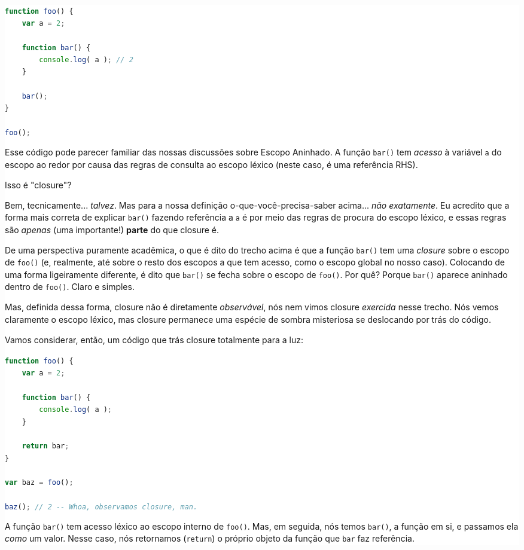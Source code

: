 ```js
function foo() {
	var a = 2;

	function bar() {
		console.log( a ); // 2
	}

	bar();
}

foo();
```

Esse código pode parecer familiar das nossas discussões sobre Escopo Aninhado. A função `bar()` tem *acesso* à variável `a` do escopo ao redor por causa das regras de consulta ao escopo léxico (neste caso, é uma referência RHS).

Isso é "closure"?

Bem, tecnicamente... *talvez*. Mas para a nossa definição o-que-você-precisa-saber acima... *não exatamente*. Eu acredito que a forma mais correta de explicar `bar()` fazendo referência a `a` é por meio das regras de procura do escopo léxico, e essas regras são *apenas* (uma importante!) **parte** do que closure é.

De uma perspectiva puramente acadêmica, o que é dito do trecho acima é que a função `bar()` tem uma *closure* sobre o escopo de `foo()` (e, realmente, até sobre o resto dos escopos a que tem acesso, como o escopo global no nosso caso). Colocando de uma forma ligeiramente diferente, é dito que `bar()` se fecha sobre o escopo de `foo()`. Por quê? Porque `bar()` aparece aninhado dentro de `foo()`. Claro e simples.

Mas, definida dessa forma, closure não é diretamente *observável*, nós nem vimos closure *exercida* nesse trecho. Nós vemos claramente o escopo léxico, mas closure permanece uma espécie de sombra misteriosa se deslocando por trás do código.

Vamos considerar, então, um código que trás closure totalmente para a luz:

```js
function foo() {
	var a = 2;

	function bar() {
		console.log( a );
	}

	return bar;
}

var baz = foo();

baz(); // 2 -- Whoa, observamos closure, man.
```

A função `bar()` tem acesso léxico ao escopo interno de `foo()`. Mas, em seguida, nós temos `bar()`, a função em si, e passamos ela *como* um valor. Nesse caso, nós retornamos (`return`) o próprio objeto da função que `bar` faz referência.
